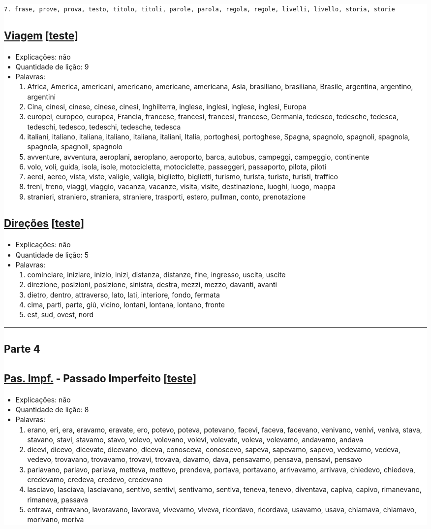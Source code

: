     7. frase, prove, prova, testo, titolo, titoli, parole, parola, regola, regole, livelli, livello, storia, storie

## [Viagem](https://www.duolingo.com/skill/it/Travel/practice) \[[teste](https://www.duolingo.com/skill/it/Travel/test)\]

* Explicações: não
* Quantidade de lição: 9
* Palavras:
    1. Africa, America, americani, americano, americane, americana, Asia, brasiliano, brasiliana, Brasile, argentina, argentino, argentini
    2. Cina, cinesi, cinese, cinese, cinesi, Inghilterra, inglese, inglesi, inglese, inglesi, Europa
    3. europei, europeo, europea, Francia, francese, francesi, francesi, francese, Germania, tedesco, tedesche, tedesca, tedeschi, tedesco, tedeschi, tedesche, tedesca
    4. italiani, italiano, italiana, italiano, italiana, italiani, Italia, portoghesi, portoghese, Spagna, spagnolo, spagnoli, spagnola, spagnola, spagnoli, spagnolo
    5. avventure, avventura, aeroplani, aeroplano, aeroporto, barca, autobus, campeggi, campeggio, continente
    6. volo, voli, guida, isola, isole, motocicletta, motociclette, passeggeri, passaporto, pilota, piloti
    7. aerei, aereo, vista, viste, valigie, valigia, biglietto, biglietti, turismo, turista, turiste, turisti, traffico
    8. treni, treno, viaggi, viaggio, vacanza, vacanze, visita, visite, destinazione, luoghi, luogo, mappa
    9. stranieri, straniero, straniera, straniere, trasporti, estero, pullman, conto, prenotazione

## [Direções](https://www.duolingo.com/skill/it/Directions/practice) \[[teste](https://www.duolingo.com/skill/it/Directions/test)\]

* Explicações: não
* Quantidade de lição: 5
* Palavras:
    1. cominciare, iniziare, inizio, inizi, distanza, distanze, fine, ingresso, uscita, uscite
    2. direzione, posizioni, posizione, sinistra, destra, mezzi, mezzo, davanti, avanti
    3. dietro, dentro, attraverso, lato, lati, interiore, fondo, fermata
    4. cima, parti, parte, giù, vicino, lontani, lontana, lontano, fronte
    5. est, sud, ovest, nord

----------

## **Parte 4**

## [Pas. Impf.](https://www.duolingo.com/skill/it/Verbs:-Past-Imperfect/practice) - Passado Imperfeito \[[teste](https://www.duolingo.com/skill/it/Verbs:-Past-Imperfect/test)\]

* Explicações: não
* Quantidade de lição: 8
* Palavras:
    1. erano, eri, era, eravamo, eravate, ero, potevo, poteva, potevano, facevi, faceva, facevano, venivano, venivi, veniva, stava, stavano, stavi, stavamo, stavo, volevo, volevano, volevi, volevate, voleva, volevamo, andavamo, andava
    2. dicevi, dicevo, dicevate, dicevano, diceva, conosceva, conoscevo, sapeva, sapevamo, sapevo, vedevamo, vedeva, vedevo, trovavano, trovavamo, trovavi, trovava, davamo, dava, pensavamo, pensava, pensavi, pensavo
    3. parlavano, parlavo, parlava, metteva, mettevo, prendeva, portava, portavano, arrivavamo, arrivava, chiedevo, chiedeva, credevamo, credeva, credevo, credevano
    4. lasciavo, lasciava, lasciavano, sentivo, sentivi, sentivamo, sentiva, teneva, tenevo, diventava, capiva, capivo, rimanevano, rimaneva, passava
    5. entrava, entravano, lavoravano, lavorava, vivevamo, viveva, ricordavo, ricordava, usavamo, usava, chiamava, chiamavo, morivano, moriva
